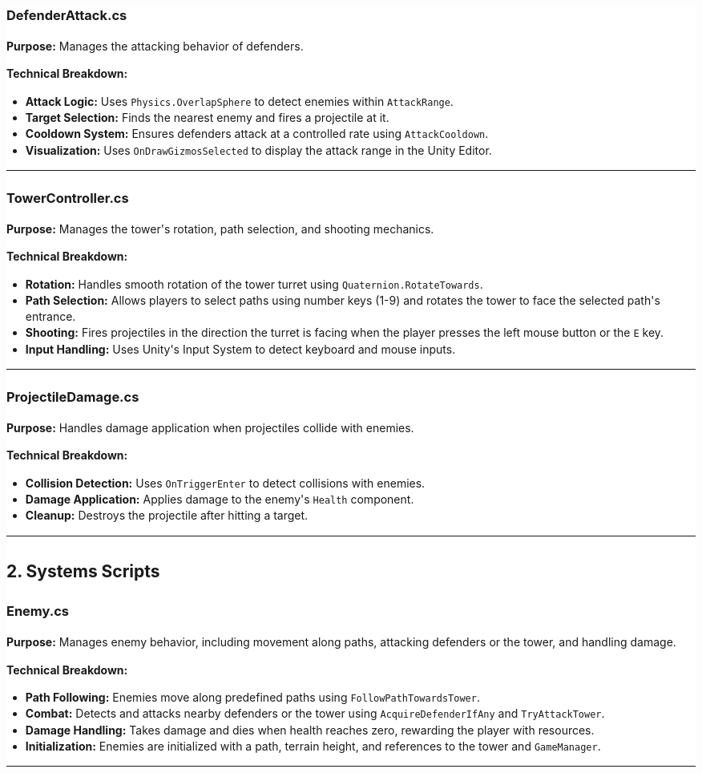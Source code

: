 
### **DefenderAttack.cs**
**Purpose:**
Manages the attacking behavior of defenders.

**Technical Breakdown:**
- **Attack Logic:** Uses `Physics.OverlapSphere` to detect enemies within `AttackRange`.
- **Target Selection:** Finds the nearest enemy and fires a projectile at it.
- **Cooldown System:** Ensures defenders attack at a controlled rate using `AttackCooldown`.
- **Visualization:** Uses `OnDrawGizmosSelected` to display the attack range in the Unity Editor.

---

### **TowerController.cs**
**Purpose:**
Manages the tower's rotation, path selection, and shooting mechanics.

**Technical Breakdown:**
- **Rotation:** Handles smooth rotation of the tower turret using `Quaternion.RotateTowards`.
- **Path Selection:** Allows players to select paths using number keys (1-9) and rotates the tower to face the selected path's entrance.
- **Shooting:** Fires projectiles in the direction the turret is facing when the player presses the left mouse button or the `E` key.
- **Input Handling:** Uses Unity's Input System to detect keyboard and mouse inputs.

---

### **ProjectileDamage.cs**
**Purpose:**
Handles damage application when projectiles collide with enemies.

**Technical Breakdown:**
- **Collision Detection:** Uses `OnTriggerEnter` to detect collisions with enemies.
- **Damage Application:** Applies damage to the enemy's `Health` component.
- **Cleanup:** Destroys the projectile after hitting a target.

---

## **2. Systems Scripts**
### **Enemy.cs**
**Purpose:**
Manages enemy behavior, including movement along paths, attacking defenders or the tower, and handling damage.

**Technical Breakdown:**
- **Path Following:** Enemies move along predefined paths using `FollowPathTowardsTower`.
- **Combat:** Detects and attacks nearby defenders or the tower using `AcquireDefenderIfAny` and `TryAttackTower`.
- **Damage Handling:** Takes damage and dies when health reaches zero, rewarding the player with resources.
- **Initialization:** Enemies are initialized with a path, terrain height, and references to the tower and `GameManager`.

---